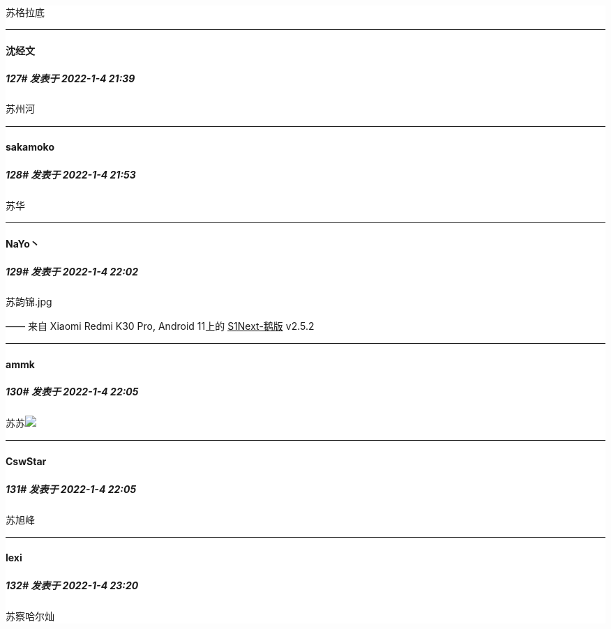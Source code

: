 苏格拉底

*****

####  沈经文  
##### 127#       发表于 2022-1-4 21:39

苏州河



*****

####  sakamoko  
##### 128#       发表于 2022-1-4 21:53

苏华

*****

####  NaYo丶  
##### 129#       发表于 2022-1-4 22:02

苏韵锦.jpg

—— 来自 Xiaomi Redmi K30 Pro, Android 11上的 [S1Next-鹅版](https://github.com/ykrank/S1-Next/releases) v2.5.2



*****

####  ammk  
##### 130#       发表于 2022-1-4 22:05

苏苏<img src="https://static.saraba1st.com/image/smiley/face2017/057.png" referrerpolicy="no-referrer">

*****

####  CswStar  
##### 131#       发表于 2022-1-4 22:05

苏旭峰



*****

####  lexi  
##### 132#       发表于 2022-1-4 23:20

苏察哈尔灿

